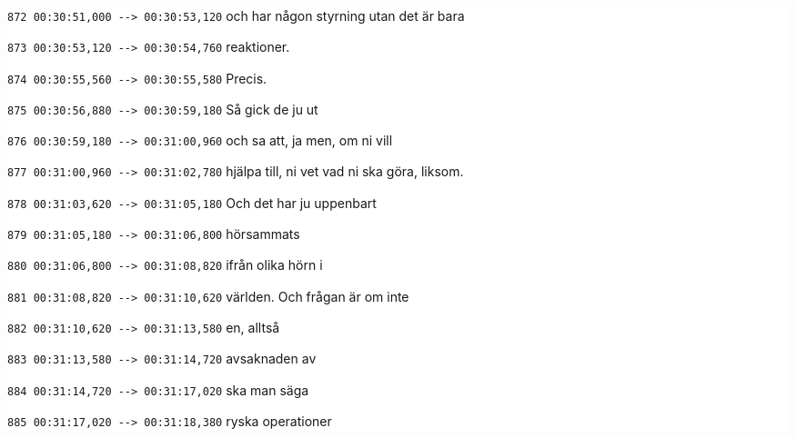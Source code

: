 

`872 00:30:51,000 --> 00:30:53,120`
och har någon styrning utan det är bara



`873 00:30:53,120 --> 00:30:54,760`
reaktioner.



`874 00:30:55,560 --> 00:30:55,580`
Precis.



`875 00:30:56,880 --> 00:30:59,180`
Så gick de ju ut



`876 00:30:59,180 --> 00:31:00,960`
och sa att, ja men, om ni vill



`877 00:31:00,960 --> 00:31:02,780`
hjälpa till, ni vet vad ni ska göra, liksom.



`878 00:31:03,620 --> 00:31:05,180`
Och det har ju uppenbart



`879 00:31:05,180 --> 00:31:06,800`
hörsammats



`880 00:31:06,800 --> 00:31:08,820`
ifrån olika hörn i



`881 00:31:08,820 --> 00:31:10,620`
världen. Och frågan är om inte



`882 00:31:10,620 --> 00:31:13,580`
en, alltså



`883 00:31:13,580 --> 00:31:14,720`
avsaknaden av



`884 00:31:14,720 --> 00:31:17,020`
ska man säga



`885 00:31:17,020 --> 00:31:18,380`
ryska operationer
